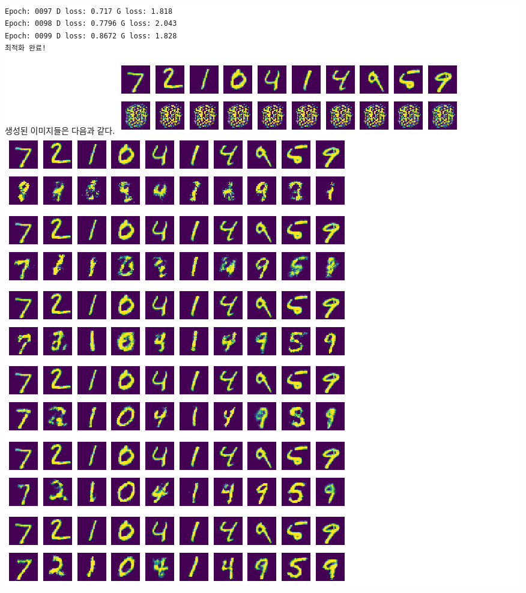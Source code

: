     Epoch: 0097 D loss: 0.717 G loss: 1.818
    Epoch: 0098 D loss: 0.7796 G loss: 2.043
    Epoch: 0099 D loss: 0.8672 G loss: 1.828
    최적화 완료!
    

생성된 이미지들은 다음과 같다.
![0번째 생성 이미지](../image/9_2_000.png)<br>
![9번째 생성 이미지](../image/9_2_009.png)<br>
![19번째 생성 이미지](../image/9_2_019.png)<br>
![29번째 생성 이미지](../image/9_2_029.png)<br>
![39번째 생성 이미지](../image/9_2_039.png)<br>
![49번째 생성 이미지](../image/9_2_049.png)<br>
![59번째 생성 이미지](../image/9_2_059.png)<br>